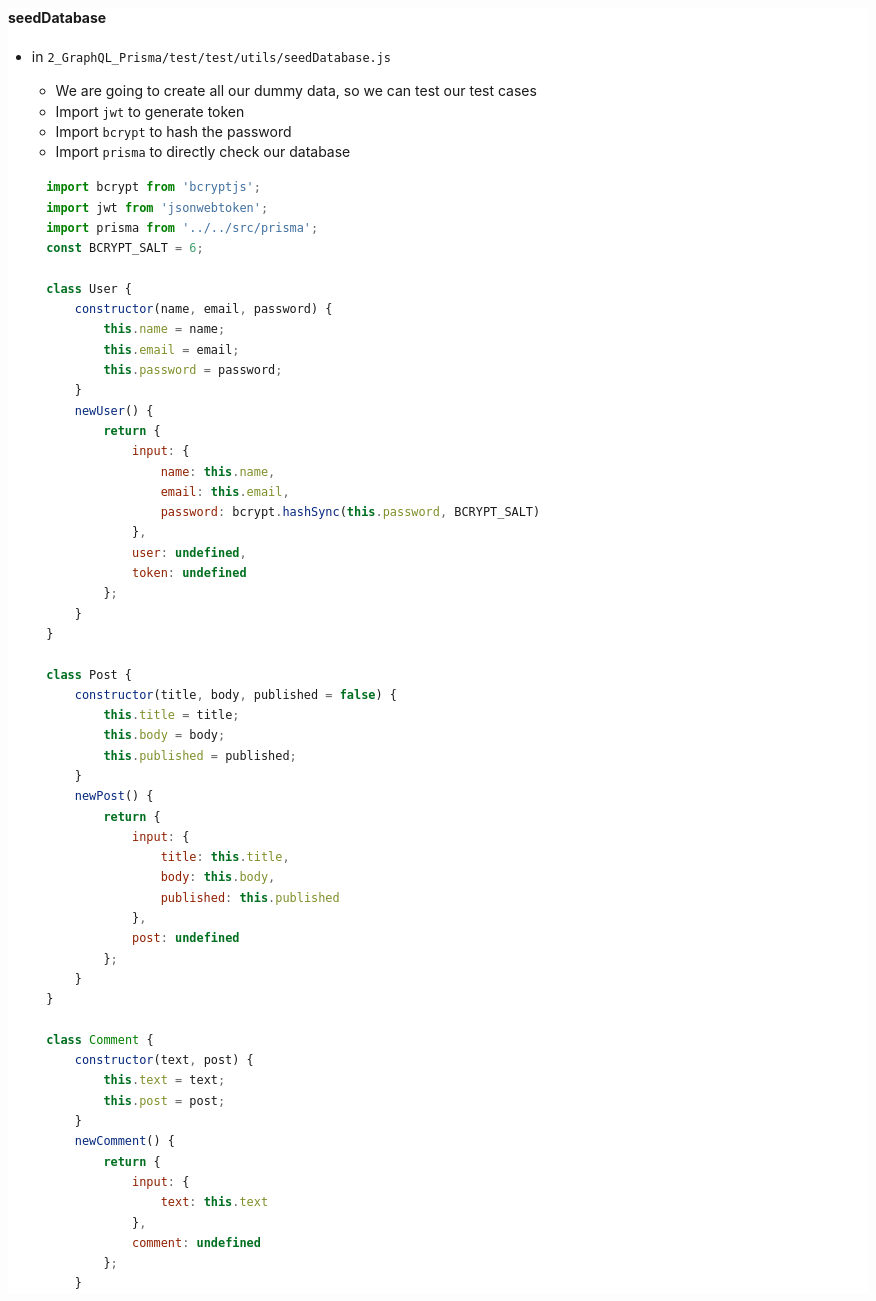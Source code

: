 <h4 id='seeddatabase'>seedDatabase</h4>

- in `2_GraphQL_Prisma/test/test/utils/seedDatabase.js`

  - We are going to create all our dummy data, so we can test our test cases
  - Import `jwt` to generate token
  - Import `bcrypt` to hash the password
  - Import `prisma` to directly check our database

  ```JavaScript
    import bcrypt from 'bcryptjs';
    import jwt from 'jsonwebtoken';
    import prisma from '../../src/prisma';
    const BCRYPT_SALT = 6;

    class User {
        constructor(name, email, password) {
            this.name = name;
            this.email = email;
            this.password = password;
        }
        newUser() {
            return {
                input: {
                    name: this.name,
                    email: this.email,
                    password: bcrypt.hashSync(this.password, BCRYPT_SALT)
                },
                user: undefined,
                token: undefined
            };
        }
    }

    class Post {
        constructor(title, body, published = false) {
            this.title = title;
            this.body = body;
            this.published = published;
        }
        newPost() {
            return {
                input: {
                    title: this.title,
                    body: this.body,
                    published: this.published
                },
                post: undefined
            };
        }
    }

    class Comment {
        constructor(text, post) {
            this.text = text;
            this.post = post;
        }
        newComment() {
            return {
                input: {
                    text: this.text
                },
                comment: undefined
            };
        }
  ```